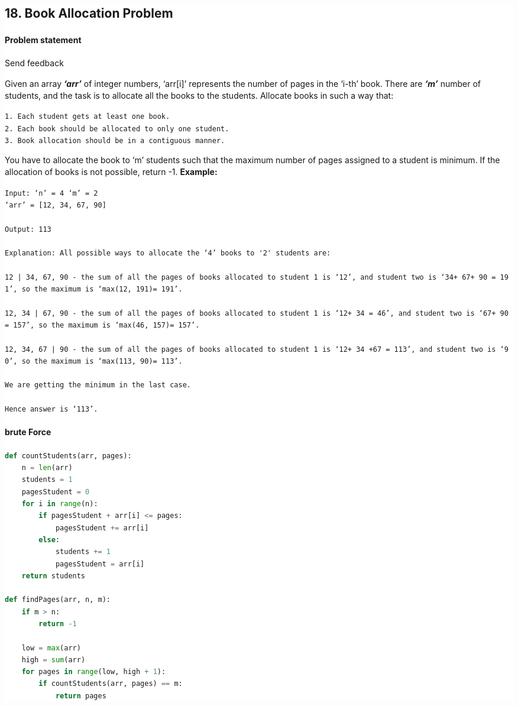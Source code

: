 ## 18. Book Allocation Problem
#### Problem statement

Send feedback

Given an array _**‘arr’**_ of integer numbers, ‘arr[i]’ represents the number of pages in the ‘i-th’ book.
There are _**‘m’**_ number of students, and the task is to allocate all the books to the students.
Allocate books in such a way that:
```
1. Each student gets at least one book.
2. Each book should be allocated to only one student.
3. Book allocation should be in a contiguous manner.
```
You have to allocate the book to ‘m’ students such that the maximum number of pages assigned to a student is minimum.
If the allocation of books is not possible, return -1.
**Example:**

```
Input: ‘n’ = 4 ‘m’ = 2 
‘arr’ = [12, 34, 67, 90]

Output: 113

Explanation: All possible ways to allocate the ‘4’ books to '2' students are:

12 | 34, 67, 90 - the sum of all the pages of books allocated to student 1 is ‘12’, and student two is ‘34+ 67+ 90 = 191’, so the maximum is ‘max(12, 191)= 191’.

12, 34 | 67, 90 - the sum of all the pages of books allocated to student 1 is ‘12+ 34 = 46’, and student two is ‘67+ 90 = 157’, so the maximum is ‘max(46, 157)= 157’.

12, 34, 67 | 90 - the sum of all the pages of books allocated to student 1 is ‘12+ 34 +67 = 113’, and student two is ‘90’, so the maximum is ‘max(113, 90)= 113’.

We are getting the minimum in the last case.

Hence answer is ‘113’.
```
#### brute Force

```python
def countStudents(arr, pages):
    n = len(arr)  
    students = 1
    pagesStudent = 0
    for i in range(n):
        if pagesStudent + arr[i] <= pages:
            pagesStudent += arr[i]
        else:
            students += 1
            pagesStudent = arr[i]
    return students
    
def findPages(arr, n, m):
    if m > n:
        return -1
        
    low = max(arr)
    high = sum(arr)
    for pages in range(low, high + 1):
        if countStudents(arr, pages) == m:
            return pages
```